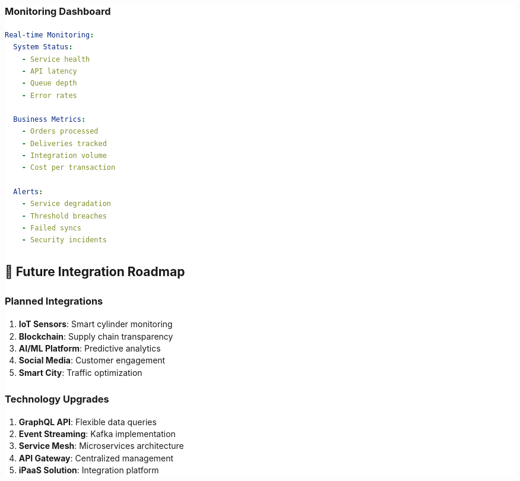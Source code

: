 ### Monitoring Dashboard
```yaml
Real-time Monitoring:
  System Status:
    - Service health
    - API latency
    - Queue depth
    - Error rates
    
  Business Metrics:
    - Orders processed
    - Deliveries tracked
    - Integration volume
    - Cost per transaction
    
  Alerts:
    - Service degradation
    - Threshold breaches
    - Failed syncs
    - Security incidents
```

## 🔄 Future Integration Roadmap

### Planned Integrations
1. **IoT Sensors**: Smart cylinder monitoring
2. **Blockchain**: Supply chain transparency
3. **AI/ML Platform**: Predictive analytics
4. **Social Media**: Customer engagement
5. **Smart City**: Traffic optimization

### Technology Upgrades
1. **GraphQL API**: Flexible data queries
2. **Event Streaming**: Kafka implementation
3. **Service Mesh**: Microservices architecture
4. **API Gateway**: Centralized management
5. **iPaaS Solution**: Integration platform